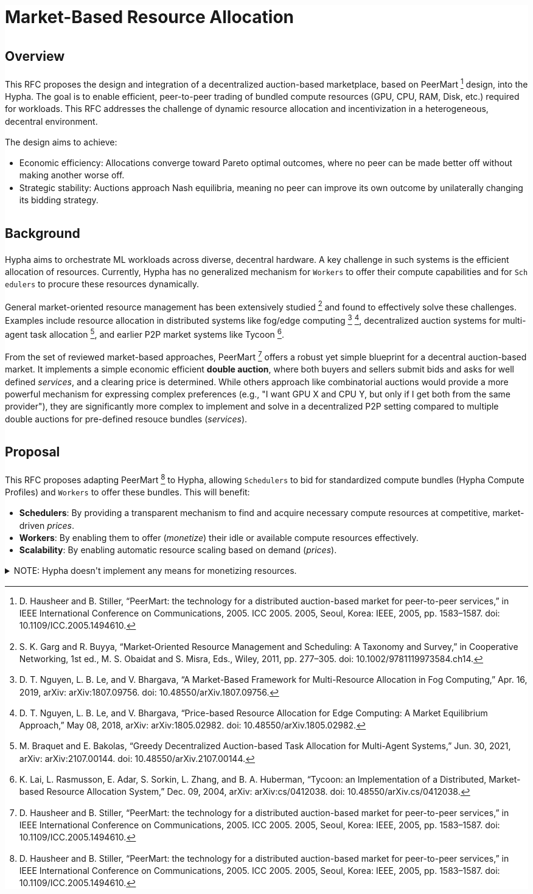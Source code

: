 # Market-Based Resource Allocation

## Overview

This RFC proposes the design and integration of a decentralized auction-based marketplace, based on PeerMart [^5] design, into the Hypha. The goal is to enable efficient, peer-to-peer trading of bundled compute resources (GPU, CPU, RAM, Disk, etc.) required for workloads. This RFC addresses the challenge of dynamic resource allocation and incentivization in a heterogeneous, decentral environment.

The design aims to achieve:

- Economic efficiency: Allocations converge toward Pareto optimal outcomes, where no peer can be made better off without making another worse off.
- Strategic stability: Auctions approach Nash equilibria, meaning no peer can improve its own outcome by unilaterally changing its bidding strategy.

## Background

Hypha aims to orchestrate ML workloads across diverse, decentral hardware. A key challenge in such systems is the efficient allocation of resources. Currently, Hypha has no generalized mechanism for `Workers` to offer their compute capabilities and for `Schedulers` to procure these resources dynamically.

General market-oriented resource management has been extensively studied [^1] and found to effectively solve these challenges. Examples include resource allocation in distributed systems like fog/edge computing [^3] [^4], decentralized auction systems for multi-agent task allocation [^2], and earlier P2P market systems like Tycoon [^6].

From the set of reviewed market-based approaches, PeerMart [^5] offers a robust yet simple blueprint for a decentral auction-based market. It implements a simple economic efficient **double auction**, where both buyers and sellers submit bids and asks for well defined _services_, and a clearing price is determined.
While others approach like combinatorial auctions would provide a more  powerful mechanism for expressing complex preferences (e.g., "I want GPU X and CPU Y, but only if I get both from the same provider"), they are significantly more complex to implement and solve in a decentralized P2P setting compared to multiple double auctions for pre-defined resouce bundles (_services_).

## Proposal

This RFC proposes adapting PeerMart [^5] to Hypha, allowing `Schedulers` to bid for standardized compute bundles (Hypha Compute Profiles) and `Workers` to offer these bundles. This will benefit:

- **Schedulers**: By providing a transparent mechanism to find and acquire necessary compute resources at competitive, market-driven _prices_.
- **Workers**: By enabling them to offer (_monetize_) their idle or available compute resources effectively.
- **Scalability**: By enabling automatic resource scaling based on demand (_prices_).

<details><summary>
NOTE: Hypha doesn't implement any means for monetizing resources.
</summary></details>


[^1]: S. K. Garg and R. Buyya, “Market‐Oriented Resource Management and Scheduling: A Taxonomy and Survey,” in Cooperative Networking, 1st ed., M. S. Obaidat and S. Misra, Eds., Wiley, 2011, pp. 277–305. doi: 10.1002/9781119973584.ch14.
[^2]: M. Braquet and E. Bakolas, “Greedy Decentralized Auction-based Task Allocation for Multi-Agent Systems,” Jun. 30, 2021, arXiv: arXiv:2107.00144. doi: 10.48550/arXiv.2107.00144.
[^3]: D. T. Nguyen, L. B. Le, and V. Bhargava, “A Market-Based Framework for Multi-Resource Allocation in Fog Computing,” Apr. 16, 2019, arXiv: arXiv:1807.09756. doi: 10.48550/arXiv.1807.09756.
[^4]: D. T. Nguyen, L. B. Le, and V. Bhargava, “Price-based Resource Allocation for Edge Computing: A Market Equilibrium Approach,” May 08, 2018, arXiv: arXiv:1805.02982. doi: 10.48550/arXiv.1805.02982.
[^5]: D. Hausheer and B. Stiller, “PeerMart: the technology for a distributed auction-based market for peer-to-peer services,” in IEEE International Conference on Communications, 2005. ICC 2005. 2005, Seoul, Korea: IEEE, 2005, pp. 1583–1587. doi: 10.1109/ICC.2005.1494610.
[^6]: K. Lai, L. Rasmusson, E. Adar, S. Sorkin, L. Zhang, and B. A. Huberman, “Tycoon: an Implementation of a Distributed, Market-based Resource Allocation System,” Dec. 09, 2004, arXiv: arXiv:cs/0412038. doi: 10.48550/arXiv.cs/0412038.